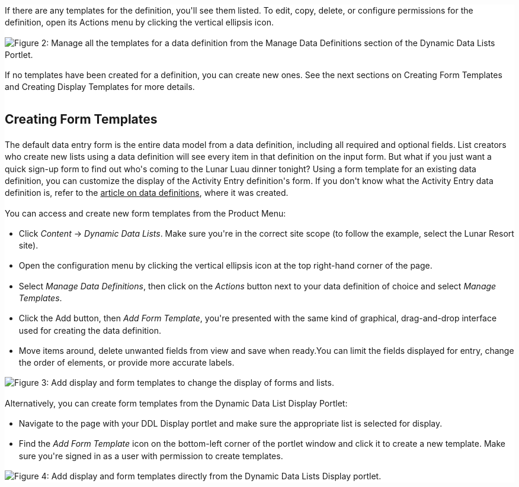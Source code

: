 If there are any templates for the definition, you'll see them listed. To edit,
copy, delete, or configure permissions for the definition, open its Actions
menu by clicking the vertical ellipsis icon.

![Figure 2: Manage all the templates for a data definition from the Manage Data Definitions section of the Dynamic Data Lists Portlet.](../../../images/ddl-definition-manage-templates.png)

If no templates have been created for a definition, you can create new ones. See
the next sections on Creating Form Templates and Creating Display Templates for
more details.

## Creating Form Templates

The default data entry form is the entire data model from a data definition,
including all required and optional fields. List creators who create new lists
using a data definition will see every item in that definition on the input
form. But what if you just want a quick sign-up form to find out who's coming to
the Lunar Luau dinner tonight? Using a form template for an existing data
definition, you can customize the display of the Activity Entry definition's
form. If you don't know what the Activity Entry data definition is, refer to
the [article on data definitions](/docs/7-0/user/-/knowledge_base/u/creating-data-definitions), where it was created.

You can access and create new form templates from the Product Menu:

- Click *Content* &rarr; *Dynamic Data Lists*. Make sure you're in the correct
  site scope (to follow the example, select the Lunar Resort site).

- Open the configuration menu by clicking the vertical ellipsis icon at the top
  right-hand corner of the page. 

- Select *Manage Data Definitions*, then click on the *Actions* button next to
  your data definition of choice and select *Manage Templates*. 

- Click the Add button, then *Add Form Template*, you're presented with the same
  kind of graphical, drag-and-drop interface used for creating the data
definition. 

- Move items around, delete unwanted fields from view and save when ready.You
  can limit the fields displayed for entry, change the order of elements, or
provide more accurate labels. 

![Figure 3: Add display and form templates to change the display of forms and lists.](../../../images/ddl-add-template.png)

Alternatively, you can create form templates from the Dynamic Data List Display
Portlet:

- Navigate to the page with your DDL Display portlet and make sure the
  appropriate list is selected for display.

- Find the *Add Form Template* icon on the bottom-left corner of the portlet
   window and click it to create a new template. Make sure you're signed
   in as a user with permission to create templates.

![Figure 4: Add display and form templates directly from the Dynamic Data Lists Display portlet.](../../../images/ddl-display-add-template.png)
